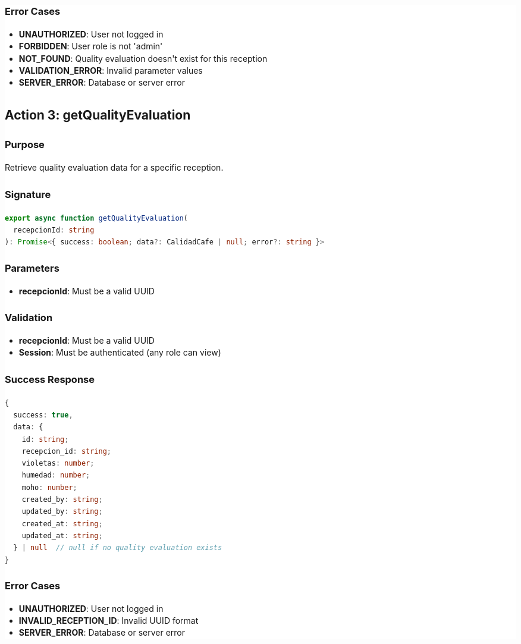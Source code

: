 ### Error Cases
- **UNAUTHORIZED**: User not logged in
- **FORBIDDEN**: User role is not 'admin'
- **NOT_FOUND**: Quality evaluation doesn't exist for this reception
- **VALIDATION_ERROR**: Invalid parameter values
- **SERVER_ERROR**: Database or server error

## Action 3: getQualityEvaluation

### Purpose
Retrieve quality evaluation data for a specific reception.

### Signature
```typescript
export async function getQualityEvaluation(
  recepcionId: string
): Promise<{ success: boolean; data?: CalidadCafe | null; error?: string }>
```

### Parameters
- **recepcionId**: Must be a valid UUID

### Validation
- **recepcionId**: Must be a valid UUID
- **Session**: Must be authenticated (any role can view)

### Success Response
```typescript
{
  success: true,
  data: {
    id: string;
    recepcion_id: string;
    violetas: number;
    humedad: number;
    moho: number;
    created_by: string;
    updated_by: string;
    created_at: string;
    updated_at: string;
  } | null  // null if no quality evaluation exists
}
```

### Error Cases
- **UNAUTHORIZED**: User not logged in
- **INVALID_RECEPTION_ID**: Invalid UUID format
- **SERVER_ERROR**: Database or server error

